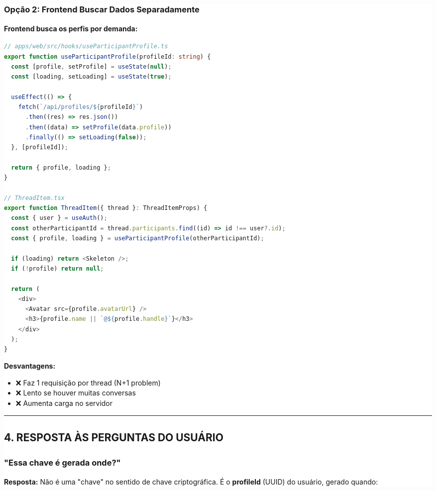 ### Opção 2: Frontend Buscar Dados Separadamente

**Frontend busca os perfis por demanda:**

```typescript
// apps/web/src/hooks/useParticipantProfile.ts
export function useParticipantProfile(profileId: string) {
  const [profile, setProfile] = useState(null);
  const [loading, setLoading] = useState(true);

  useEffect(() => {
    fetch(`/api/profiles/${profileId}`)
      .then((res) => res.json())
      .then((data) => setProfile(data.profile))
      .finally(() => setLoading(false));
  }, [profileId]);

  return { profile, loading };
}

// ThreadItem.tsx
export function ThreadItem({ thread }: ThreadItemProps) {
  const { user } = useAuth();
  const otherParticipantId = thread.participants.find((id) => id !== user?.id);
  const { profile, loading } = useParticipantProfile(otherParticipantId);

  if (loading) return <Skeleton />;
  if (!profile) return null;

  return (
    <div>
      <Avatar src={profile.avatarUrl} />
      <h3>{profile.name || `@${profile.handle}`}</h3>
    </div>
  );
}
```

**Desvantagens:**
- ❌ Faz 1 requisição por thread (N+1 problem)
- ❌ Lento se houver muitas conversas
- ❌ Aumenta carga no servidor

---

## 4. RESPOSTA ÀS PERGUNTAS DO USUÁRIO

### "Essa chave é gerada onde?"

**Resposta:** Não é uma "chave" no sentido de chave criptográfica. É o **profileId** (UUID) do usuário, gerado quando:
